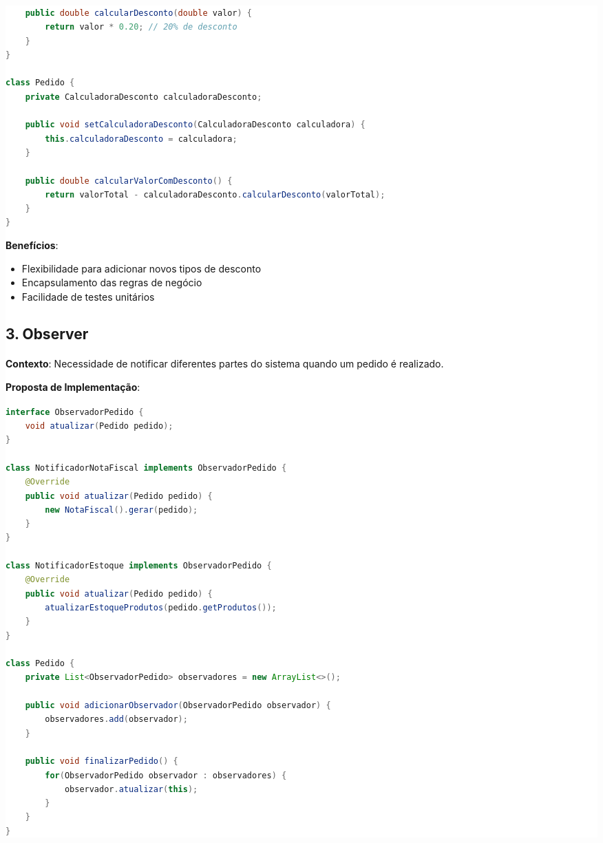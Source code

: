```java
    public double calcularDesconto(double valor) {
        return valor * 0.20; // 20% de desconto
    }
}

class Pedido {
    private CalculadoraDesconto calculadoraDesconto;
    
    public void setCalculadoraDesconto(CalculadoraDesconto calculadora) {
        this.calculadoraDesconto = calculadora;
    }
    
    public double calcularValorComDesconto() {
        return valorTotal - calculadoraDesconto.calcularDesconto(valorTotal);
    }
}
```

**Benefícios**:
- Flexibilidade para adicionar novos tipos de desconto
- Encapsulamento das regras de negócio
- Facilidade de testes unitários

## 3. Observer
**Contexto**: Necessidade de notificar diferentes partes do sistema quando um pedido é realizado.

**Proposta de Implementação**:
```java
interface ObservadorPedido {
    void atualizar(Pedido pedido);
}

class NotificadorNotaFiscal implements ObservadorPedido {
    @Override
    public void atualizar(Pedido pedido) {
        new NotaFiscal().gerar(pedido);
    }
}

class NotificadorEstoque implements ObservadorPedido {
    @Override
    public void atualizar(Pedido pedido) {
        atualizarEstoqueProdutos(pedido.getProdutos());
    }
}

class Pedido {
    private List<ObservadorPedido> observadores = new ArrayList<>();
    
    public void adicionarObservador(ObservadorPedido observador) {
        observadores.add(observador);
    }
    
    public void finalizarPedido() {
        for(ObservadorPedido observador : observadores) {
            observador.atualizar(this);
        }
    }
}
```
